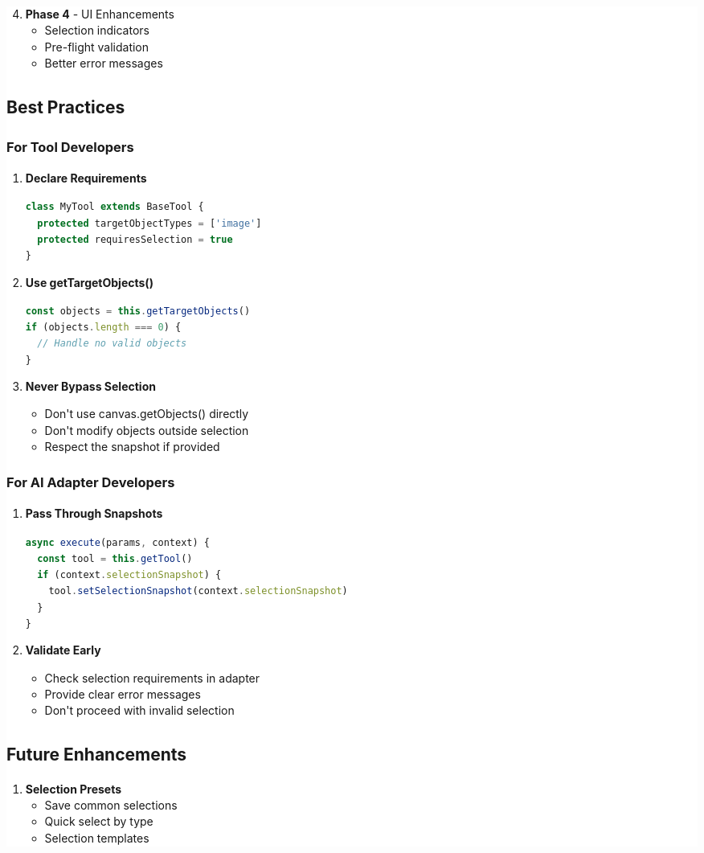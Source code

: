 4. **Phase 4** - UI Enhancements
   - Selection indicators
   - Pre-flight validation
   - Better error messages

## Best Practices

### For Tool Developers

1. **Declare Requirements**
   ```typescript
   class MyTool extends BaseTool {
     protected targetObjectTypes = ['image']
     protected requiresSelection = true
   }
   ```

2. **Use getTargetObjects()**
   ```typescript
   const objects = this.getTargetObjects()
   if (objects.length === 0) {
     // Handle no valid objects
   }
   ```

3. **Never Bypass Selection**
   - Don't use canvas.getObjects() directly
   - Don't modify objects outside selection
   - Respect the snapshot if provided

### For AI Adapter Developers

1. **Pass Through Snapshots**
   ```typescript
   async execute(params, context) {
     const tool = this.getTool()
     if (context.selectionSnapshot) {
       tool.setSelectionSnapshot(context.selectionSnapshot)
     }
   }
   ```

2. **Validate Early**
   - Check selection requirements in adapter
   - Provide clear error messages
   - Don't proceed with invalid selection

## Future Enhancements

1. **Selection Presets**
   - Save common selections
   - Quick select by type
   - Selection templates
